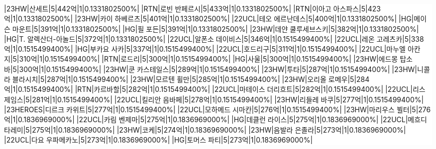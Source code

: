 |23HW|산세트|5|442억|1|0.1331802500%|
|RTN|로빈 반페르시|5|433억|1|0.1331802500%|
|RTN|이아고 아스파스|5|423억|1|0.1331802500%|
|23HW|카이 하베르츠|5|401억|1|0.1331802500%|
|22UCL|테오 에르난데스|5|400억|1|0.1331802500%|
|HG|메이슨 마운트|5|391억|1|0.1331802500%|
|HG|필 포든|5|391억|1|0.1331802500%|
|23HW|데얀 쿨루세브스키|5|382억|1|0.1331802500%|
|HG|T. 알렉산더-아놀드|5|372억|1|0.1331802500%|
|22UCL|알폰소 데이비스|5|346억|1|0.1515499400%|
|22UCL|레온 고레츠카|5|338억|1|0.1515499400%|
|HG|부카요 사카|5|337억|1|0.1515499400%|
|22UCL|호드리구|5|311억|1|0.1515499400%|
|22UCL|마누엘 아칸지|5|310억|1|0.1515499400%|
|RTN|로드리|5|300억|1|0.1515499400%|
|HG|사울|5|300억|1|0.1515499400%|
|23HW|에드몽 탑소바|5|300억|1|0.1515499400%|
|23HW|쿤 카스테일스|5|289억|1|0.1515499400%|
|23HW|투타|5|287억|1|0.1515499400%|
|23HW|니콜라 블라시치|5|287억|1|0.1515499400%|
|23HW|모르텐 휠만|5|285억|1|0.1515499400%|
|23HW|오리올 로메우|5|284억|1|0.1515499400%|
|RTN|카르바할|5|282억|1|0.1515499400%|
|22UCL|마테이스 더리흐트|5|282억|1|0.1515499400%|
|22UCL|리스 제임스|5|281억|1|0.1515499400%|
|22UCL|킬리안 음바페|5|278억|1|0.1515499400%|
|23HW|리들레 바쿠|5|277억|1|0.1515499400%|
|23HEROES|디르크 카위트|5|277억|1|0.1515499400%|
|22UCL|모하메드 시마칸|5|276억|1|0.1515499400%|
|23HW|마리우스 뷜터|5|276억|1|0.1836969000%|
|22UCL|카림 벤제마|5|275억|1|0.1836969000%|
|HG|데클런 라이스|5|275억|1|0.1836969000%|
|22UCL|메흐디 타레미|5|275억|1|0.1836969000%|
|23HW|코케|5|274억|1|0.1836969000%|
|23HW|음발라 은졸라|5|273억|1|0.1836969000%|
|22UCL|다요 우파메카노|5|273억|1|0.1836969000%|
|HG|토머스 파티|5|273억|1|0.1836969000%|